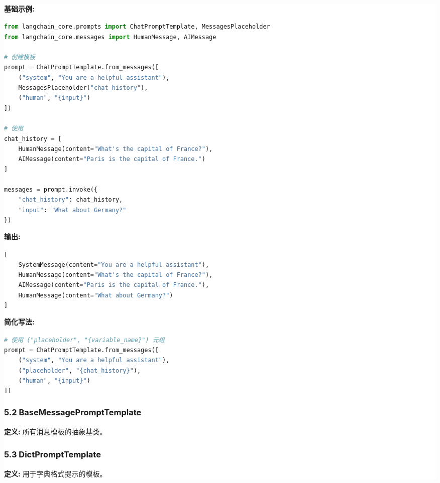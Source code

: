 **基础示例:**

```python
from langchain_core.prompts import ChatPromptTemplate, MessagesPlaceholder
from langchain_core.messages import HumanMessage, AIMessage

# 创建模板
prompt = ChatPromptTemplate.from_messages([
    ("system", "You are a helpful assistant"),
    MessagesPlaceholder("chat_history"),
    ("human", "{input}")
])

# 使用
chat_history = [
    HumanMessage(content="What's the capital of France?"),
    AIMessage(content="Paris is the capital of France.")
]

messages = prompt.invoke({
    "chat_history": chat_history,
    "input": "What about Germany?"
})
```

**输出:**

```python
[
    SystemMessage(content="You are a helpful assistant"),
    HumanMessage(content="What's the capital of France?"),
    AIMessage(content="Paris is the capital of France."),
    HumanMessage(content="What about Germany?")
]
```

**简化写法:**

```python
# 使用 ("placeholder", "{variable_name}") 元组
prompt = ChatPromptTemplate.from_messages([
    ("system", "You are a helpful assistant"),
    ("placeholder", "{chat_history}"),
    ("human", "{input}")
])
```

### 5.2 BaseMessagePromptTemplate

**定义:** 所有消息模板的抽象基类。

### 5.3 DictPromptTemplate

**定义:** 用于字典格式提示的模板。
